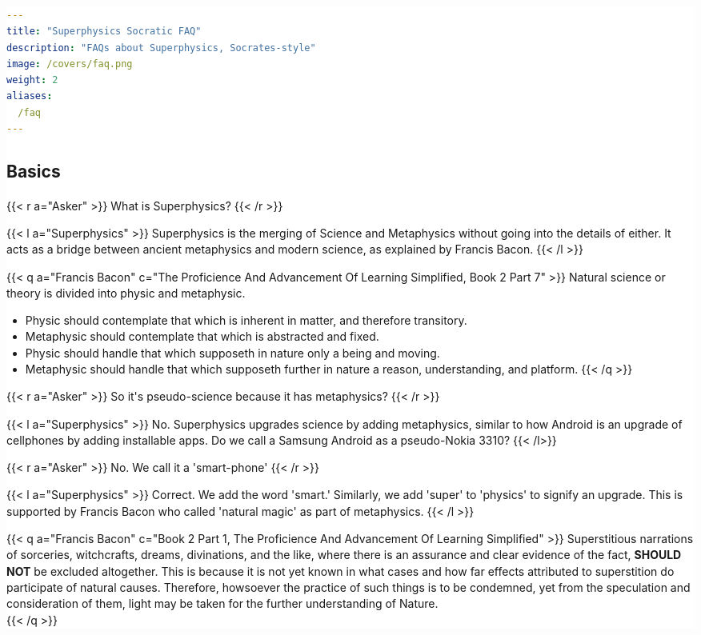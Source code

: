 ```yaml
---
title: "Superphysics Socratic FAQ"
description: "FAQs about Superphysics, Socrates-style"
image: /covers/faq.png
weight: 2
aliases:
  /faq
---
```



## Basics 

{{< r a="Asker" >}}
What is Superphysics?
{{< /r >}}

{{< l a="Superphysics" >}}
Superphysics is the merging of Science and Metaphysics without going into the details of either. It acts as a bridge between ancient metaphysics and modern science, as explained by Francis Bacon.
{{< /l >}}

{{< q a="Francis Bacon" c="The Proficience And Advancement Of Learning Simplified, Book 2 Part 7" >}}
Natural science or theory is divided into physic and metaphysic.
- Physic should contemplate that which is inherent in matter, and therefore transitory.
- Metaphysic should contemplate that which is abstracted and fixed.
- Physic should handle that which supposeth in nature only a being and moving.
- Metaphysic should handle that which supposeth further in nature a reason, understanding, and platform.
{{< /q >}}


{{< r a="Asker" >}}
So it's pseudo-science because it has metaphysics?
{{< /r >}}

{{< l a="Superphysics" >}}
No. Superphysics upgrades science by adding metaphysics, similar to how Android is an upgrade of cellphones by adding installable apps. Do we call a Samsung Android as a pseudo-Nokia 3310? 
{{< /l>}}

{{< r a="Asker" >}}
No. We call it a 'smart-phone'
{{< /r >}}

{{< l a="Superphysics" >}}
Correct. We add the word 'smart.' Similarly, we add 'super' to 'physics' to signify an upgrade. This is supported by Francis Bacon who called 'natural magic' as part of metaphysics.
{{< /l >}}

{{< q a="Francis Bacon" c="Book 2 Part 1, The Proficience And Advancement Of Learning Simplified" >}}
Superstitious narrations of sorceries, witchcrafts, dreams, divinations, and the like, where there is an assurance and clear evidence of the fact, **SHOULD NOT** be excluded altogether. This is because it is not yet known in what cases and how far effects attributed to superstition do participate of natural causes. Therefore, howsoever the practice of such things is to be condemned, yet from the speculation and consideration of them, light may be taken for the further understanding of Nature.   
{{< /q >}}
